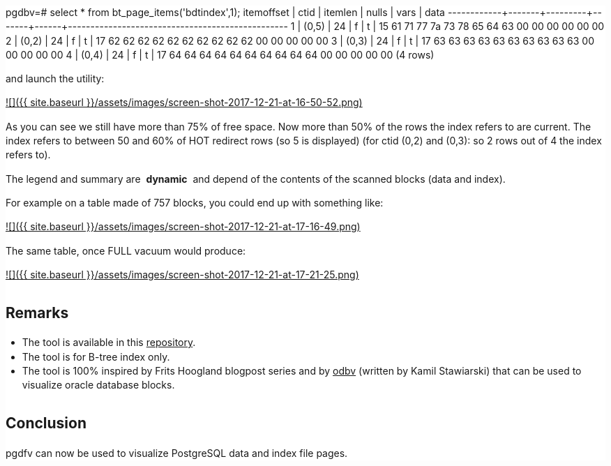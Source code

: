 pgdbv=# select * from bt_page_items('bdtindex',1);
 itemoffset | ctid  | itemlen | nulls | vars |                      data
------------+-------+---------+-------+------+-------------------------------------------------
1 | (0,5) | 24 | f | t | 15 61 71 77 7a 73 78 65 64 63 00 00 00 00 00 00 2 | (0,2) | 24 | f | t | 17 62 62 62 62 62 62 62 62 62 62 00 00 00 00 00 3 | (0,3) | 24 | f | t | 17 63 63 63 63 63 63 63 63 63 63 00 00 00 00 00 4 | (0,4) | 24 | f | t | 17 64 64 64 64 64 64 64 64 64 64 00 00 00 00 00 (4 rows)

and launch the utility:

[![]({{ site.baseurl }}/assets/images/screen-shot-2017-12-21-at-16-50-52.png)](https://bdrouvot.wordpress.com/2017/12/21/visualize-postgresql-index-file-with-pgdfv/screen-shot-2017-12-21-at-16-50-52/)

As you can see we still have more than 75% of free space. Now more than 50% of the rows the index refers to are current. The index refers to between 50 and 60% of HOT redirect rows (so 5 is displayed) (for ctid (0,2) and (0,3): so 2 rows out of 4 the index refers to).

The legend and summary are&nbsp; **dynamic** &nbsp;and depend of the contents of the scanned blocks (data and index).

For example on a table made of 757 blocks, you could end up with something like:

[![]({{ site.baseurl }}/assets/images/screen-shot-2017-12-21-at-17-16-49.png)](https://bdrouvot.wordpress.com/2017/12/21/visualize-postgresql-index-file-with-pgdfv/screen-shot-2017-12-21-at-17-16-49/)

The same table, once FULL vacuum would produce:

[![]({{ site.baseurl }}/assets/images/screen-shot-2017-12-21-at-17-21-25.png)](https://bdrouvot.wordpress.com/2017/12/21/visualize-postgresql-index-file-with-pgdfv/screen-shot-2017-12-21-at-17-21-25/)

## Remarks

- The tool is available in this&nbsp;[repository](https://github.com/bdrouvot/pgdfv).
- The tool is for B-tree index only.
- The tool is 100% inspired by Frits Hoogland blogpost series and by&nbsp;[odbv](http://blog.ora-600.pl/2016/11/03/oracle-database-block-visualizer/)&nbsp;(written by&nbsp;Kamil Stawiarski) that can be used to visualize oracle database blocks.

## Conclusion

pgdfv can now be used to visualize PostgreSQL data and index file pages.

